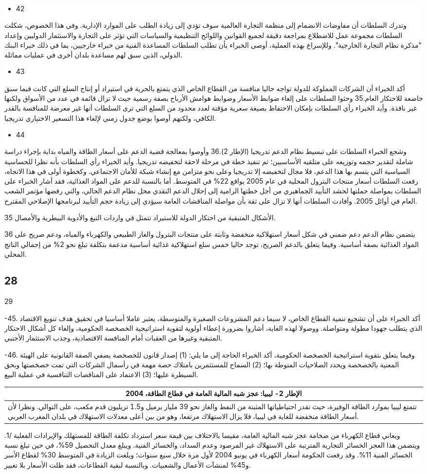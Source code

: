 - 42

وتدرك السلطات أن مفاوضات الانضمام إلى منظمة التجارة العالمية سوف تؤدي إلى زيادة الطلب على الموارد الإدارية. وفي هذا الخصوص، شكلت السلطات مجموعة عمل للاضطلاع بمراجعة دقيقة لجميع القوانين واللوائح التنظيمية والسياسات التي تؤثر على التجارة والاستثمار الدوليين وإعداد "مذكرة نظام التجارة الخارجية". وللإسراع بهذه العملية، أوصى الخبراء بأن تطلب السلطات المساعدة الفنية من خبراء خارجيين، بما في ذلك خبراء البنك الدولي، الذين سبق لهم مساعدة بلدان أخرى في عمليات مماثلة.

- 43

أكد الخبراء أن الشركات المملوكة للدولة تواجه حاليا منافسة من القطاع الخاص الذي يتمتع بالحرية في استيراد أو إنتاج السلع التي كانت فيما سبق خاضعة للاحتكار العام.35 وحثوا السلطات على إلغاء ضوابط الأسعار وضوابط هوامش الأرباح بصفة رسمية حيث لا تزال قائمة في عدد من الأسواق ولكنها غير نافذة. وأيد الخبراء رأي السلطات بإمكان الاحتفاظ بصيغة سعرية مؤقتة لعدد محدود من السلع التي ترى السلطات أنها غير معرضة للمنافسة بالقدر الكافي، ولكنهم أوصوا بوضع جدول زمني لإلغاء هذا التسعير الاختياري تدريجيا.

- 44

وشجع الخبراء السلطات على تبسيط نظام الدعم تدريجيا (الإطار 2).36 وأوصوا بمعالجة قضية الدعم على أسعار الطاقة والمياه بداية بإجراء دراسة شاملة لتقدير حجمه وتوزيعه على متلقيه الأساسيين؛ ثم تنفيذ خطة في مرحلة لاحقة لتخفيضه تدريجيا. وأيد الخبراء رأي السلطات بأنه نظرا للحساسية السياسية التي يتسم بها هذا الدعم، فلا مجال لتخفيضه إلا تدريجيا وعلى نحو متزامن مع إنشاء شبكة للأمان الاجتماعي. وكخطوة أولى في هذا الاتجاه، رفعت السلطات أسعار منتجات البترول المحلية في عام 2005 بواقع 22% في المتوسط. أما بالنسبة للدعم على المواد الغذائية، فقد أشار الخبراء على السلطات بمواصلة حملتها لحشد التأييد الجماهيري من أجل خطتها الرامية إلى إحلال الدعم النقدي محل نظام الدعم الحالي، والتي رفضها مؤتمر الشعب العام في أوائل 2005. وأفادت السلطات أنها لا تزال على ثقة بأن مواصلة المناقشات العامة سيؤدي إلى زيادة حجم التأييد لبرنامجها الإصلاحي المقترح.

35 الأشكال المتبقية من احتكار الدولة للاستيراد تتمثل في واردات التبغ والأدوية البيطرية والأمصال.

36 يتضمن نظام الدعم دعم ضمني في شكل أسعار استهلاكية منخفضة وثابتة على منتجات البترول والغاز الطبيعي والكهرباء والمياه، ودعم صريح على المواد الغذائية بصفة أساسية. وفيما يتعلق بالدعم الصريح، توجد حاليا خمس سلع استهلاكية غذائية أساسية مدعمة بتكلفة تبلغ نحو 2% من إجمالي الناتج المحلي.

28
---
29

-45. أكد الخبراء على أن تشجيع تنمية القطاع الخاص، لا سيما دعم المشروعات الصغيرة والمتوسطة، يعتبر عاملا أساسيا في تحقيق هدف تنويع الاقتصاد الذي يتطلب جهودا مطولة ومتواصلة. ووصولا لهذه الغاية، أشاروا بضرورة إعطاء أولوية لتقوية استراتيجية الخصخصة الحكومية، وإلغاء كل أشكال الاحتكار المتبقية وغيرها من العقبات أمام المنافسة الاقتصادية، وجذب الاستثمار الأجنبي.

-46. وفيما يتعلق بتقوية استراتيجية الخصخصة الحكومية، أكد الخبراء الحاجة إلى ما يلي: (1) إصدار قانون للخصخصة يضفي الصفة القانونية على الهيئة المعنية بالخصخصة ويحدد الصلاحيات المنوطة بها؛ (2) السماح للمستثمرين بامتلاك حصة مهمة في رأسمال الشركات التي تمت خصخصتها وبحق السيطرة عليها؛ (3) الاعتماد على المناقصات التنافسية في عملية البيع.

| الإطار 2- ليبيا: عجز شبه المالية العامة في قطاع الطاقة، 2004 |
|-----------------------------------------------------------|
| تتمتع ليبيا بموارد الطاقة الوفيرة، حيث تقدر احتياطياتها المثبتة من النفط والغاز نحو 39 مليار برميل و1.5 تريليون قدم مكعب، على التوالي. ونظرا لأن أسعار الطاقة منخفضة للغاية في ليبيا، فلا يزال الاستهلاك مرتفعا، وهو من بين أعلى معدلات الاستهلاك في بلدان المغرب العربي. |

ويعاني قطاع الكهرباء من ضخامة عجز شبه المالية العامة، مقيسا بالاختلاف بين قيمة سعر استرداد تكلفة الطاقة للمستهلك والإيرادات الفعلية /1. ويتضمن هذا العجز الخسائر التجارية المترتبة على الاستهلاك غير المرصود وعدم السداد، والخسائر الفنية. ويبلغ معدل التحصيل 59%، في حين تبلغ نسبة الخسائر الفنية 11%. وقد رفعت الحكومة أسعار الكهرباء في يونيو 2004 لأول مرة خلال سبع سنوات؛ وبلغت الزيادة في المتوسط 30% لقطاع الأسر و45% لمنشآت الأعمال والشعبيات. وبالنسبة لبقية القطاعات، فقد ظلت الأسعار بلا تغيير.
